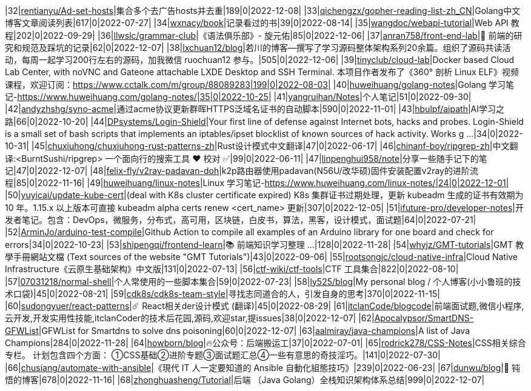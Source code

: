 |32|[rentianyu/Ad-set-hosts](https://github.com/rentianyu/Ad-set-hosts)|集合多个去广告hosts并去重|189|0|2022-12-08|
|33|[qichengzx/gopher-reading-list-zh_CN](https://github.com/qichengzx/gopher-reading-list-zh_CN)|Golang中文博客文章阅读列表|617|0|2022-07-27|
|34|[wxnacy/book](https://github.com/wxnacy/book)|记录看过的书|39|0|2022-08-14|
|35|[wangdoc/webapi-tutorial](https://github.com/wangdoc/webapi-tutorial)|Web API 教程|202|0|2022-09-29|
|36|[llwslc/grammar-club](https://github.com/llwslc/grammar-club)|《语法俱乐部》- 旋元佑|85|0|2022-12-06|
|37|[anran758/front-end-lab](https://github.com/anran758/front-end-lab)|:notebook_with_decorative_cover: 前端的研究和规范及踩坑的记录|62|0|2022-12-07|
|38|[lxchuan12/blog](https://github.com/lxchuan12/blog)|若川的博客—撰写了学习源码整体架构系列20余篇。组织了源码共读活动，每周一起学习200行左右的源码，加我微信 ruochuan12 参与。|505|0|2022-12-06|
|39|[tinyclub/cloud-lab](https://github.com/tinyclub/cloud-lab)|Docker based Cloud Lab Center, with noVNC and Gateone attachable LXDE Desktop and SSH Terminal. 本项目作者发布了《360° 剖析 Linux ELF》视频课程，欢迎订阅：https://www.cctalk.com/m/group/88089283|199|0|2022-08-03|
|40|[huweihuang/golang-notes](https://github.com/huweihuang/golang-notes)|Golang 学习笔记-https://www.huweihuang.com/golang-notes/|35|0|2022-10-25|
|41|[yangruihan/Notes](https://github.com/yangruihan/Notes)|个人笔记|51|0|2022-09-30|
|42|[andyzhshg/syno-acme](https://github.com/andyzhshg/syno-acme)|通过acme协议更新群晖HTTPS泛域名证书的自动脚本|590|0|2022-11-01|
|43|[hbulpf/aipath](https://github.com/hbulpf/aipath)|AI学习之路|66|0|2022-10-20|
|44|[DPsystems/Login-Shield](https://github.com/DPsystems/Login-Shield)|Your first line of defense against Internet bots, hacks and probes.   Login-Shield is a small set of bash scripts that implements an iptables/ipset blocklist of known sources of hack activity. Works g ...|34|0|2022-10-31|
|45|[chuxiuhong/chuxiuhong-rust-patterns-zh](https://github.com/chuxiuhong/chuxiuhong-rust-patterns-zh)|Rust设计模式中文翻译|47|0|2022-06-17|
|46|[chinanf-boy/ripgrep-zh](https://github.com/chinanf-boy/ripgrep-zh)|中文翻译:<BurntSushi/ripgrep> 一个面向行的搜索工具 :heart: 校对 ✅|99|0|2022-06-11|
|47|[linpenghui958/note](https://github.com/linpenghui958/note)|分享一些随手记下的笔记|47|0|2022-12-07|
|48|[felix-fly/v2ray-padavan-doh](https://github.com/felix-fly/v2ray-padavan-doh)|k2p路由器使用padavan(N56U/改华硕)固件安装配置v2ray的进阶流程|85|0|2022-11-16|
|49|[huweihuang/linux-notes](https://github.com/huweihuang/linux-notes)|Linux 学习笔记-https://www.huweihuang.com/linux-notes/|24|0|2022-12-01|
|50|[yuyicai/update-kube-cert](https://github.com/yuyicai/update-kube-cert)|(deal with K8s cluster certificate expired) K8s 集群证书过期处理，更新 kubeadm 生成的证书有效期为 10 年。1.15.x 以上版本可直接 kubeadm alpha certs renew <cert_name> 更新|307|0|2022-12-05|
|51|[ifuture-pro/developer-notes](https://github.com/ifuture-pro/developer-notes)|开发者笔记。包含：DevOps，微服务，分布式，高可用，区块链，白皮书，算法，黑客，设计模式，面试题|64|0|2022-07-21|
|52|[ArminJo/arduino-test-compile](https://github.com/ArminJo/arduino-test-compile)|Github Action to compile all examples of an Arduino library for one board and check for errors|34|0|2022-10-23|
|53|[shipengqi/frontend-learn](https://github.com/shipengqi/frontend-learn)|:books: 前端知识学习整理  ...|128|0|2022-11-28|
|54|[whyjz/GMT-tutorials](https://github.com/whyjz/GMT-tutorials)|GMT 教學手冊網站文檔 (Text sources of the website "GMT Tutorials")|43|0|2022-09-06|
|55|[rootsongjc/cloud-native-infra](https://github.com/rootsongjc/cloud-native-infra)|Cloud Native Infrastructure《云原生基础架构》中文版|131|0|2022-07-13|
|56|[ctf-wiki/ctf-tools](https://github.com/ctf-wiki/ctf-tools)|CTF 工具集合|822|0|2022-08-10|
|57|[07031218/normal-shell](https://github.com/07031218/normal-shell)|个人常使用的一些脚本集合|59|0|2022-07-23|
|58|[ly525/blog](https://github.com/ly525/blog)|My personal blog / 个人博客(小小鲁班的技术口袋)|45|0|2022-08-21|
|59|[cdk8s/cdk8s-team-style](https://github.com/cdk8s/cdk8s-team-style)|寻找志同道合的人，引发自身的思考|370|0|2022-11-15|
|60|[sudongyuer/react-patterns](https://github.com/sudongyuer/react-patterns)|☄️ React相关der设计模式 (翻译)|45|0|2022-08-29|
|61|[itclanCode/blogcode](https://github.com/itclanCode/blogcode)|前端面试题,微信小程序,云开发,开发实用性技能,itclanCoder的技术后花园,源码,欢迎star,提issues|38|0|2022-12-07|
|62|[Apocalypsor/SmartDNS-GFWList](https://github.com/Apocalypsor/SmartDNS-GFWList)|GFWList for Smartdns to solve dns poisoning|60|0|2022-12-07|
|63|[aalmiray/java-champions](https://github.com/aalmiray/java-champions)|A list of Java Champions|284|0|2022-11-28|
|64|[howborn/blog](https://github.com/howborn/blog)|:fire:公众号：后端搬运工|37|0|2022-07-01|
|65|[rodrick278/CSS-Notes](https://github.com/rodrick278/CSS-Notes)|CSS相关综合专栏。 计划包含四个方面： ①CSS基础②进阶专题③面试题汇总④一些有意思的奇技淫巧。|141|0|2022-07-30|
|66|[chusiang/automate-with-ansible](https://github.com/chusiang/automate-with-ansible)|《現代 IT 人一定要知道的 Ansible 自動化組態技巧》|239|0|2022-06-23|
|67|[dunwu/blog](https://github.com/dunwu/blog)|:dart: 钝悟的博客|678|0|2022-11-16|
|68|[zhonghuasheng/Tutorial](https://github.com/zhonghuasheng/Tutorial)|后端 （Java Golang）全栈知识架构体系总结|999|0|2022-12-07|